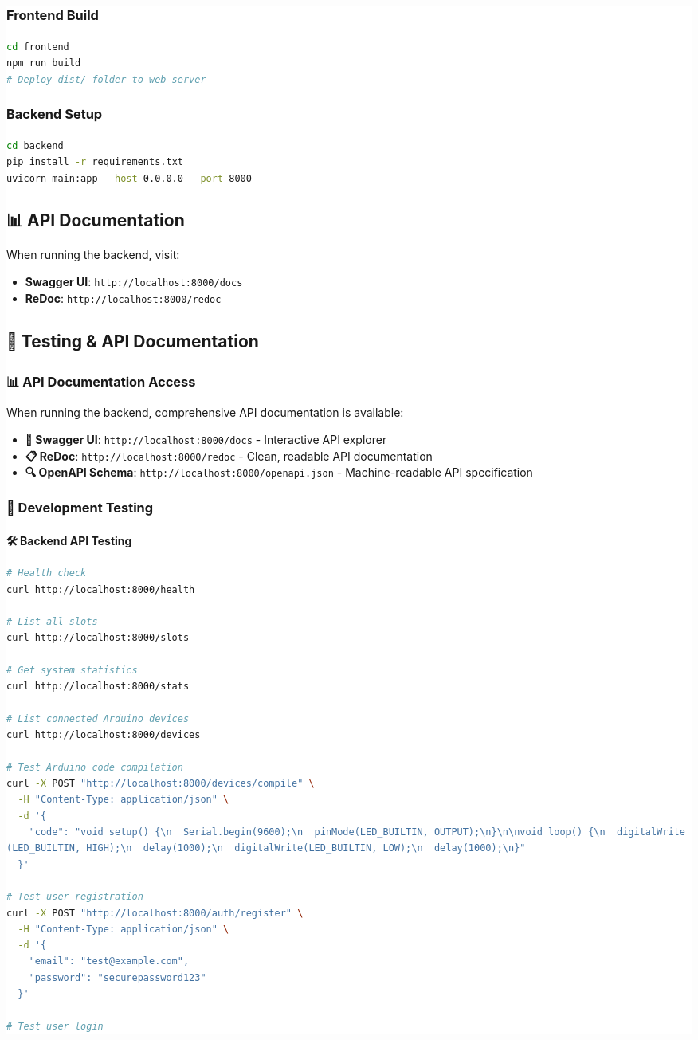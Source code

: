 ### Frontend Build
```bash
cd frontend
npm run build
# Deploy dist/ folder to web server
```

### Backend Setup
```bash
cd backend
pip install -r requirements.txt
uvicorn main:app --host 0.0.0.0 --port 8000
```

## 📊 API Documentation

When running the backend, visit:
- **Swagger UI**: `http://localhost:8000/docs`
- **ReDoc**: `http://localhost:8000/redoc`

## 🧪 Testing & API Documentation

### 📊 API Documentation Access
When running the backend, comprehensive API documentation is available:
- **📖 Swagger UI**: `http://localhost:8000/docs` - Interactive API explorer
- **📋 ReDoc**: `http://localhost:8000/redoc` - Clean, readable API documentation  
- **🔍 OpenAPI Schema**: `http://localhost:8000/openapi.json` - Machine-readable API specification

### 🔧 Development Testing

#### 🛠️ Backend API Testing
```bash
# Health check
curl http://localhost:8000/health

# List all slots
curl http://localhost:8000/slots

# Get system statistics
curl http://localhost:8000/stats

# List connected Arduino devices
curl http://localhost:8000/devices

# Test Arduino code compilation
curl -X POST "http://localhost:8000/devices/compile" \
  -H "Content-Type: application/json" \
  -d '{
    "code": "void setup() {\n  Serial.begin(9600);\n  pinMode(LED_BUILTIN, OUTPUT);\n}\n\nvoid loop() {\n  digitalWrite(LED_BUILTIN, HIGH);\n  delay(1000);\n  digitalWrite(LED_BUILTIN, LOW);\n  delay(1000);\n}"
  }'

# Test user registration
curl -X POST "http://localhost:8000/auth/register" \
  -H "Content-Type: application/json" \
  -d '{
    "email": "test@example.com",
    "password": "securepassword123"
  }'

# Test user login
```